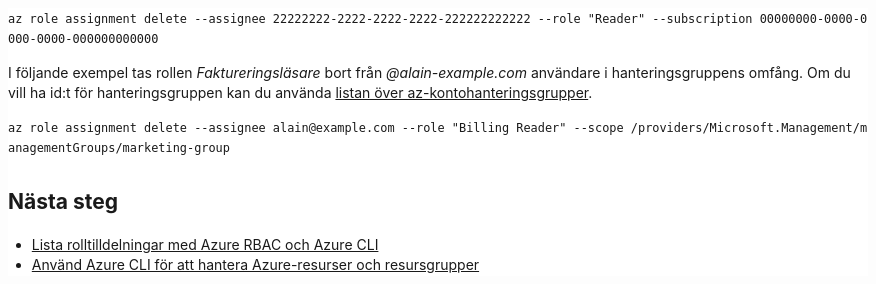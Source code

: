 ```azurecli
az role assignment delete --assignee 22222222-2222-2222-2222-222222222222 --role "Reader" --subscription 00000000-0000-0000-0000-000000000000
```

I följande exempel tas rollen *Faktureringsläsare* bort från *\@alain-example.com* användare i hanteringsgruppens omfång. Om du vill ha id:t för hanteringsgruppen kan du använda [listan över az-kontohanteringsgrupper](/cli/azure/account/management-group#az-account-management-group-list).

```azurecli
az role assignment delete --assignee alain@example.com --role "Billing Reader" --scope /providers/Microsoft.Management/managementGroups/marketing-group
```

## <a name="next-steps"></a>Nästa steg

- [Lista rolltilldelningar med Azure RBAC och Azure CLI](role-assignments-list-cli.md)
- [Använd Azure CLI för att hantera Azure-resurser och resursgrupper](../azure-resource-manager/cli-azure-resource-manager.md)
